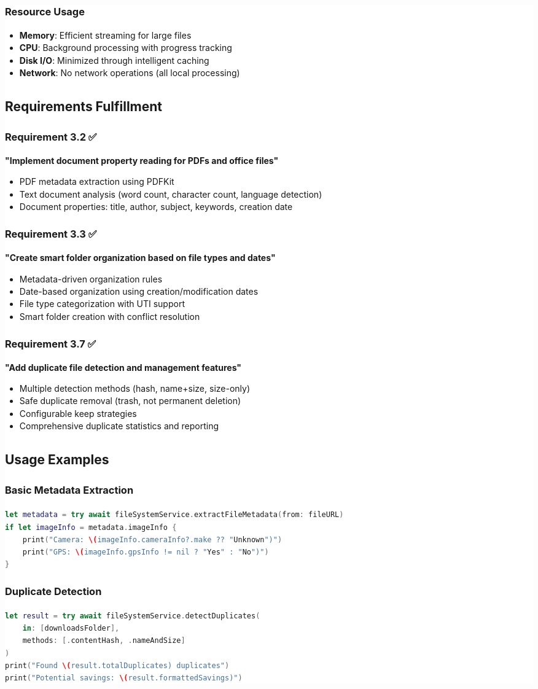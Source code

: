 ### Resource Usage
- **Memory**: Efficient streaming for large files
- **CPU**: Background processing with progress tracking
- **Disk I/O**: Minimized through intelligent caching
- **Network**: No network operations (all local processing)

## Requirements Fulfillment

### Requirement 3.2 ✅
**"Implement document property reading for PDFs and office files"**
- PDF metadata extraction using PDFKit
- Text document analysis (word count, character count, language detection)
- Document properties: title, author, subject, keywords, creation date

### Requirement 3.3 ✅
**"Create smart folder organization based on file types and dates"**
- Metadata-driven organization rules
- Date-based organization using creation/modification dates
- File type categorization with UTI support
- Smart folder creation with conflict resolution

### Requirement 3.7 ✅
**"Add duplicate file detection and management features"**
- Multiple detection methods (hash, name+size, size-only)
- Safe duplicate removal (trash, not permanent deletion)
- Configurable keep strategies
- Comprehensive duplicate statistics and reporting

## Usage Examples

### Basic Metadata Extraction
```swift
let metadata = try await fileSystemService.extractFileMetadata(from: fileURL)
if let imageInfo = metadata.imageInfo {
    print("Camera: \(imageInfo.cameraInfo?.make ?? "Unknown")")
    print("GPS: \(imageInfo.gpsInfo != nil ? "Yes" : "No")")
}
```

### Duplicate Detection
```swift
let result = try await fileSystemService.detectDuplicates(
    in: [downloadsFolder],
    methods: [.contentHash, .nameAndSize]
)
print("Found \(result.totalDuplicates) duplicates")
print("Potential savings: \(result.formattedSavings)")
```
